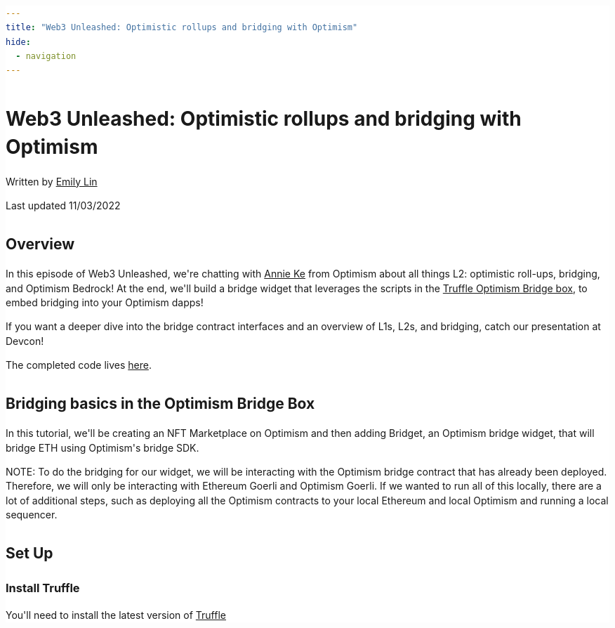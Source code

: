```yaml
---
title: "Web3 Unleashed: Optimistic rollups and bridging with Optimism"
hide:
  - navigation
---
```

# Web3 Unleashed: Optimistic rollups and bridging with Optimism

Written by [Emily Lin](https://twitter.com/_emjlin)

Last updated 11/03/2022

## Overview 

In this episode of Web3 Unleashed, we're chatting with [Annie Ke](https://twitter.com/annieyke) from Optimism about all things L2: optimistic roll-ups, bridging, and Optimism Bedrock! At the end, we'll build a bridge widget that leverages the scripts in the [Truffle Optimism Bridge box](https://trufflesuite.com/boxes/optimism-bridge), to embed bridging into your Optimism dapps!

<iframe width="560" height="315" src="https://www.youtube.com/embed/i_yhkHgl4tA" title="YouTube video player" frameborder="0" allow="accelerometer; autoplay; clipboard-write; encrypted-media; gyroscope; picture-in-picture" allowfullscreen></iframe>

If you want a deeper dive into the bridge contract interfaces and an overview of L1s, L2s, and bridging, catch our presentation at Devcon!

<iframe width="560" height="315" src="https://www.youtube.com/embed/ZpSsFXv7Fwk?start=4292" title="YouTube video player" frameborder="0" allow="accelerometer; autoplay; clipboard-write; encrypted-media; gyroscope; picture-in-picture" allowfullscreen></iframe>

The completed code lives [here](https://github.com/trufflesuite/unleashed_optimism_bridge).

## Bridging basics in the Optimism Bridge Box

In this tutorial, we'll be creating an NFT Marketplace on Optimism and then adding Bridget, an Optimism bridge widget, that will bridge ETH using Optimism's bridge SDK.

NOTE: To do the bridging for our widget, we will be interacting with the Optimism bridge contract that has already been deployed. Therefore, we will only be interacting with Ethereum Goerli and Optimism Goerli. If we wanted to run all of this locally, there are a lot of additional steps, such as deploying all the Optimism contracts to your local Ethereum and local Optimism and running a local sequencer.

## Set Up

### Install Truffle

You'll need to install the latest version of [Truffle](../../docs/truffle/getting-started/installation/)
